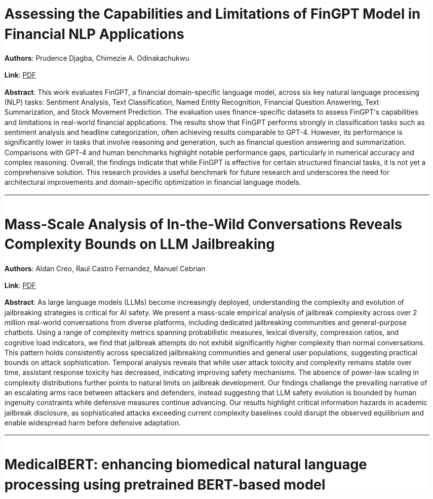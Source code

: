 # Assessing the Capabilities and Limitations of FinGPT Model in Financial NLP Applications 

**Authors**: Prudence Djagba, Chimezie A. Odinakachukwu  

**Link**: [PDF](https://arxiv.org/pdf/2507.08015)  

**Abstract**: This work evaluates FinGPT, a financial domain-specific language model, across six key natural language processing (NLP) tasks: Sentiment Analysis, Text Classification, Named Entity Recognition, Financial Question Answering, Text Summarization, and Stock Movement Prediction. The evaluation uses finance-specific datasets to assess FinGPT's capabilities and limitations in real-world financial applications. The results show that FinGPT performs strongly in classification tasks such as sentiment analysis and headline categorization, often achieving results comparable to GPT-4. However, its performance is significantly lower in tasks that involve reasoning and generation, such as financial question answering and summarization. Comparisons with GPT-4 and human benchmarks highlight notable performance gaps, particularly in numerical accuracy and complex reasoning. Overall, the findings indicate that while FinGPT is effective for certain structured financial tasks, it is not yet a comprehensive solution. This research provides a useful benchmark for future research and underscores the need for architectural improvements and domain-specific optimization in financial language models. 

---
# Mass-Scale Analysis of In-the-Wild Conversations Reveals Complexity Bounds on LLM Jailbreaking 

**Authors**: Aldan Creo, Raul Castro Fernandez, Manuel Cebrian  

**Link**: [PDF](https://arxiv.org/pdf/2507.08014)  

**Abstract**: As large language models (LLMs) become increasingly deployed, understanding the complexity and evolution of jailbreaking strategies is critical for AI safety.
We present a mass-scale empirical analysis of jailbreak complexity across over 2 million real-world conversations from diverse platforms, including dedicated jailbreaking communities and general-purpose chatbots. Using a range of complexity metrics spanning probabilistic measures, lexical diversity, compression ratios, and cognitive load indicators, we find that jailbreak attempts do not exhibit significantly higher complexity than normal conversations. This pattern holds consistently across specialized jailbreaking communities and general user populations, suggesting practical bounds on attack sophistication. Temporal analysis reveals that while user attack toxicity and complexity remains stable over time, assistant response toxicity has decreased, indicating improving safety mechanisms. The absence of power-law scaling in complexity distributions further points to natural limits on jailbreak development.
Our findings challenge the prevailing narrative of an escalating arms race between attackers and defenders, instead suggesting that LLM safety evolution is bounded by human ingenuity constraints while defensive measures continue advancing. Our results highlight critical information hazards in academic jailbreak disclosure, as sophisticated attacks exceeding current complexity baselines could disrupt the observed equilibrium and enable widespread harm before defensive adaptation. 

---
# MedicalBERT: enhancing biomedical natural language processing using pretrained BERT-based model 
